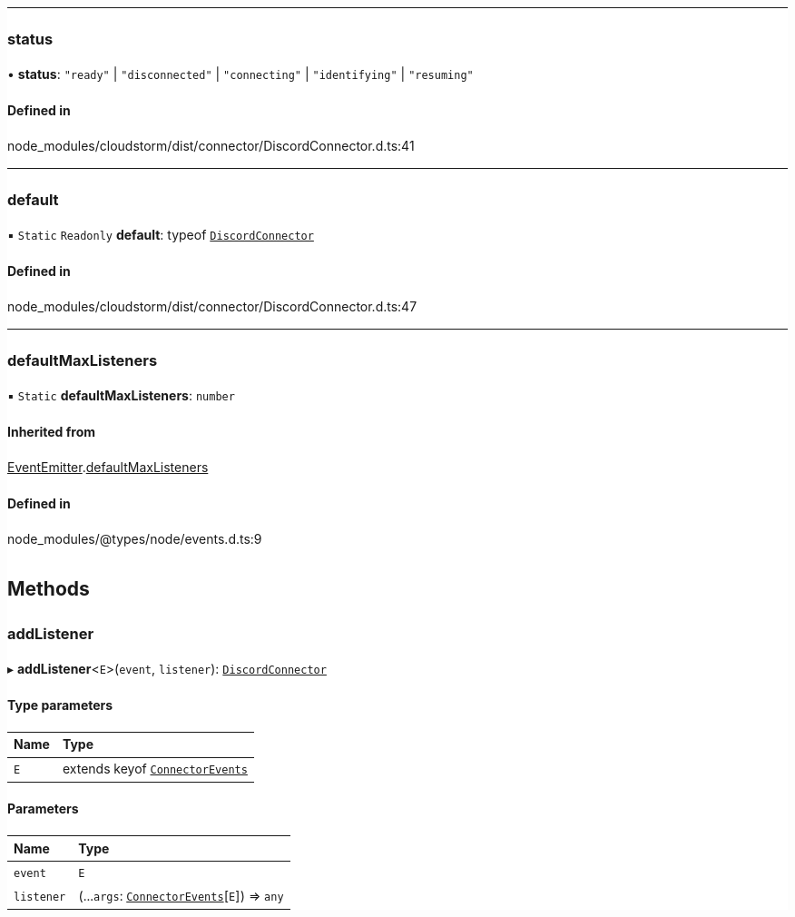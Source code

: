 ___

### status

• **status**: ``"ready"`` \| ``"disconnected"`` \| ``"connecting"`` \| ``"identifying"`` \| ``"resuming"``

#### Defined in

node_modules/cloudstorm/dist/connector/DiscordConnector.d.ts:41

___

### default

▪ `Static` `Readonly` **default**: typeof [`DiscordConnector`](internal_.DiscordConnector.md)

#### Defined in

node_modules/cloudstorm/dist/connector/DiscordConnector.d.ts:47

___

### defaultMaxListeners

▪ `Static` **defaultMaxListeners**: `number`

#### Inherited from

[EventEmitter](internal_.EventEmitter.md).[defaultMaxListeners](internal_.EventEmitter.md#defaultmaxlisteners)

#### Defined in

node_modules/@types/node/events.d.ts:9

## Methods

### addListener

▸ **addListener**<`E`\>(`event`, `listener`): [`DiscordConnector`](internal_.DiscordConnector.md)

#### Type parameters

| Name | Type |
| :------ | :------ |
| `E` | extends keyof [`ConnectorEvents`](../interfaces/internal_.ConnectorEvents.md) |

#### Parameters

| Name | Type |
| :------ | :------ |
| `event` | `E` |
| `listener` | (...`args`: [`ConnectorEvents`](../interfaces/internal_.ConnectorEvents.md)[`E`]) => `any` |
